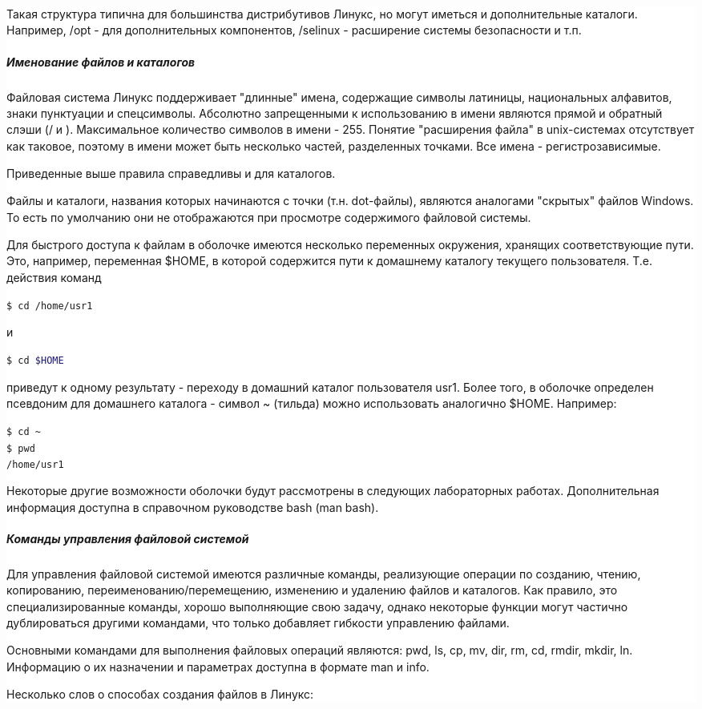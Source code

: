 Такая структура типична для большинства дистрибутивов Линукс, но могут иметься и дополнительные каталоги. Например, /opt - для дополнительных компонентов, /selinux - расширение системы безопасности и т.п.


##### Именование файлов и каталогов

Файловая система Линукс поддерживает "длинные" имена, содержащие символы латиницы, национальных алфавитов, знаки пунктуации и спецсимволы. Абсолютно запрещенными к использованию в имени являются прямой и обратный слэши (/ и \). Максимальное количество символов в имени - 255. Понятие "расширения файла" в unix-системах отсутствует как таковое, поэтому в имени может быть несколько частей, разделенных точками. Все имена - регистрозависимые.

Приведенные выше правила справедливы и для каталогов.

Файлы и каталоги, названия которых начинаются с точки (т.н. dot-файлы), являются аналогами "скрытых" файлов Windows. То есть по умолчанию они не отображаются при просмотре содержимого файловой системы.

Для быстрого доступа к файлам в оболочке имеются несколько переменных окружения, хранящих соответствующие пути. Это, например, переменная $HOME, в которой содержится пути к домашнему каталогу текущего пользователя. Т.е. действия команд


```bash
$ cd /home/usr1
````

и

```bash
$ cd $HOME
```

приведут к одному результату - переходу в домашний каталог пользователя usr1. Более того, в оболочке определен псевдоним для домашнего каталога - символ ~ (тильда) можно использовать аналогично $HOME. Например:


```bash
$ cd ~ 
$ pwd 
/home/usr1 
```

Некоторые другие возможности оболочки будут рассмотрены в следующих лабораторных работах. Дополнительная информация доступна в справочном руководстве bash (man bash).


##### Команды управления файловой системой

Для управления файловой системой имеются различные команды, реализующие операции по созданию, чтению, копированию, переименованию/перемещению, изменению и удалению файлов и каталогов. Как правило, это специализированные команды, хорошо выполняющие свою задачу, однако некоторые функции могут частично дублироваться другими командами, что только добавляет гибкости управлению файлами.

Основными командами для выполнения файловых операций являются: pwd, ls, cp, mv, dir, rm, cd, rmdir, mkdir, ln. Информацию о их назначении и параметрах доступна в формате man и info.

Несколько слов о способах создания файлов в Линукс:
